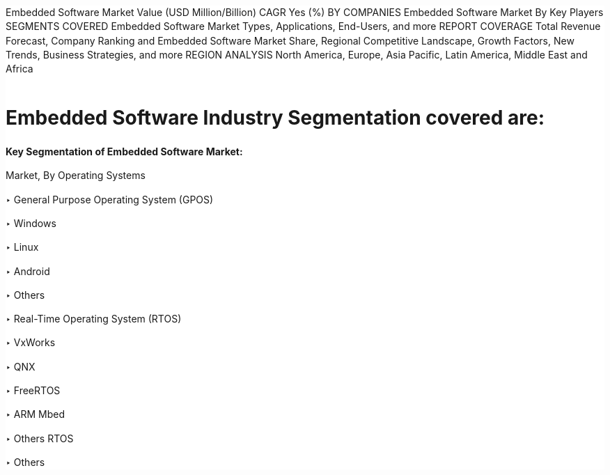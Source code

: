 <td>Embedded Software Market Value (USD Million/Billion)</td>
<tr>
<td>CAGR</td>
<td>Yes (%)</td>
</tr>
</tr>
<tr>
<td>BY COMPANIES</td>
<td>Embedded Software Market By Key Players</td>
</tr>
<tr>
<td>SEGMENTS COVERED</td>
<td>Embedded Software Market Types, Applications, End-Users, and more</td>
</tr>
<tr>
<td>REPORT COVERAGE</td>
<td>Total Revenue Forecast, Company Ranking and Embedded Software Market Share, Regional Competitive Landscape, Growth Factors, New Trends, Business Strategies, and more</td>
</tr>
<tr>
<td>REGION ANALYSIS</td>
<td>North America, Europe, Asia Pacific, Latin America, Middle East and Africa</td>
</tr>
</table>

# <strong>Embedded Software Industry Segmentation covered are:</strong>

<strong>Key Segmentation of Embedded Software Market:</strong> 


Market, By Operating Systems

‣ General Purpose Operating System (GPOS)

‣ Windows

‣ Linux

‣ Android

‣ Others

‣ Real-Time Operating System (RTOS)

‣ VxWorks

‣ QNX

‣ FreeRTOS

‣ ARM Mbed

‣ Others RTOS

‣ Others
